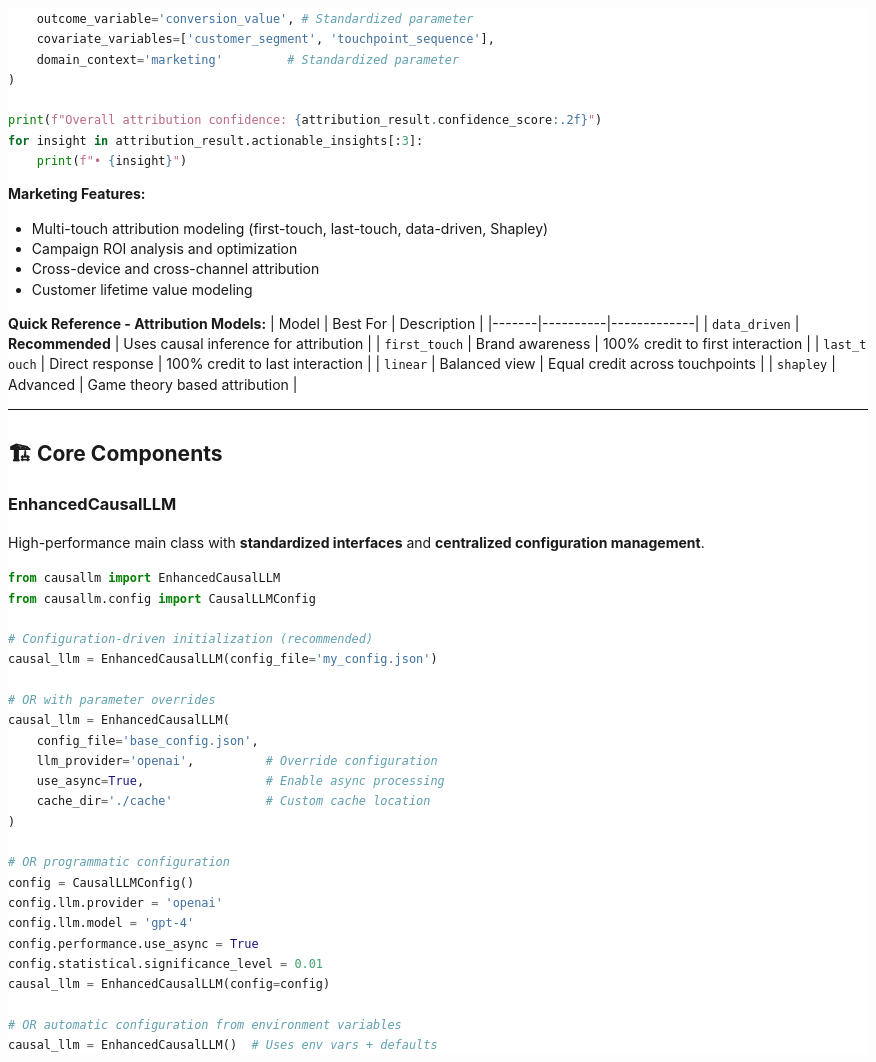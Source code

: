 ```python
    outcome_variable='conversion_value', # Standardized parameter
    covariate_variables=['customer_segment', 'touchpoint_sequence'],
    domain_context='marketing'         # Standardized parameter
)

print(f"Overall attribution confidence: {attribution_result.confidence_score:.2f}")
for insight in attribution_result.actionable_insights[:3]:
    print(f"• {insight}")
```

**Marketing Features:**
- Multi-touch attribution modeling (first-touch, last-touch, data-driven, Shapley)
- Campaign ROI analysis and optimization
- Cross-device and cross-channel attribution
- Customer lifetime value modeling

**Quick Reference - Attribution Models:**
| Model | Best For | Description |
|-------|----------|-------------|
| `data_driven` | **Recommended** | Uses causal inference for attribution |
| `first_touch` | Brand awareness | 100% credit to first interaction |
| `last_touch` | Direct response | 100% credit to last interaction |
| `linear` | Balanced view | Equal credit across touchpoints |
| `shapley` | Advanced | Game theory based attribution |

---

## 🏗️ Core Components

### EnhancedCausalLLM
High-performance main class with **standardized interfaces** and **centralized configuration management**.

```python
from causallm import EnhancedCausalLLM
from causallm.config import CausalLLMConfig

# Configuration-driven initialization (recommended)
causal_llm = EnhancedCausalLLM(config_file='my_config.json')

# OR with parameter overrides
causal_llm = EnhancedCausalLLM(
    config_file='base_config.json',
    llm_provider='openai',          # Override configuration  
    use_async=True,                 # Enable async processing
    cache_dir='./cache'             # Custom cache location
)

# OR programmatic configuration
config = CausalLLMConfig()
config.llm.provider = 'openai'
config.llm.model = 'gpt-4'
config.performance.use_async = True
config.statistical.significance_level = 0.01
causal_llm = EnhancedCausalLLM(config=config)

# OR automatic configuration from environment variables
causal_llm = EnhancedCausalLLM()  # Uses env vars + defaults
```

